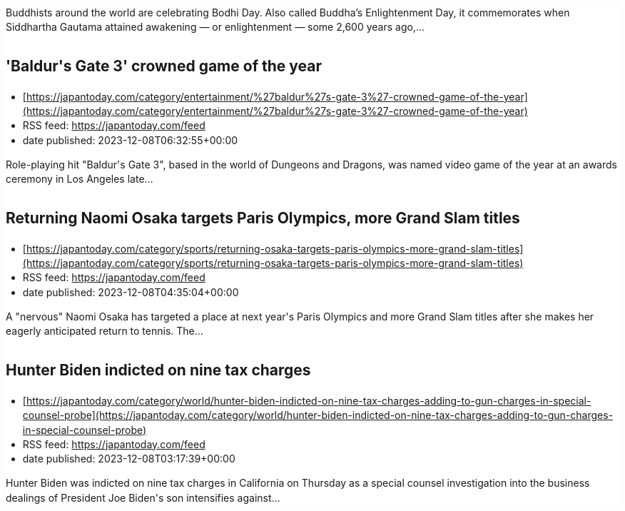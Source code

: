 Buddhists around the world are celebrating Bodhi Day.
Also called Buddha’s Enlightenment Day, it commemorates when Siddhartha Gautama attained awakening — or enlightenment — some 2,600 years ago,…

## 'Baldur's Gate 3' crowned game of the year
 - [https://japantoday.com/category/entertainment/%27baldur%27s-gate-3%27-crowned-game-of-the-year](https://japantoday.com/category/entertainment/%27baldur%27s-gate-3%27-crowned-game-of-the-year)
 - RSS feed: https://japantoday.com/feed
 - date published: 2023-12-08T06:32:55+00:00

Role-playing hit &quot;Baldur's Gate 3&quot;, based in the world of Dungeons and Dragons, was named video game of the year at an awards ceremony in Los Angeles late…

## Returning Naomi Osaka targets Paris Olympics, more Grand Slam titles
 - [https://japantoday.com/category/sports/returning-osaka-targets-paris-olympics-more-grand-slam-titles](https://japantoday.com/category/sports/returning-osaka-targets-paris-olympics-more-grand-slam-titles)
 - RSS feed: https://japantoday.com/feed
 - date published: 2023-12-08T04:35:04+00:00

A &quot;nervous&quot; Naomi Osaka has targeted a place at next year's Paris Olympics and more Grand Slam titles after she makes her eagerly anticipated return to tennis.
The…

## Hunter Biden indicted on nine tax charges
 - [https://japantoday.com/category/world/hunter-biden-indicted-on-nine-tax-charges-adding-to-gun-charges-in-special-counsel-probe](https://japantoday.com/category/world/hunter-biden-indicted-on-nine-tax-charges-adding-to-gun-charges-in-special-counsel-probe)
 - RSS feed: https://japantoday.com/feed
 - date published: 2023-12-08T03:17:39+00:00

Hunter Biden was indicted on nine tax charges in California on Thursday as a special counsel investigation into the business dealings of President Joe Biden's son intensifies against…

